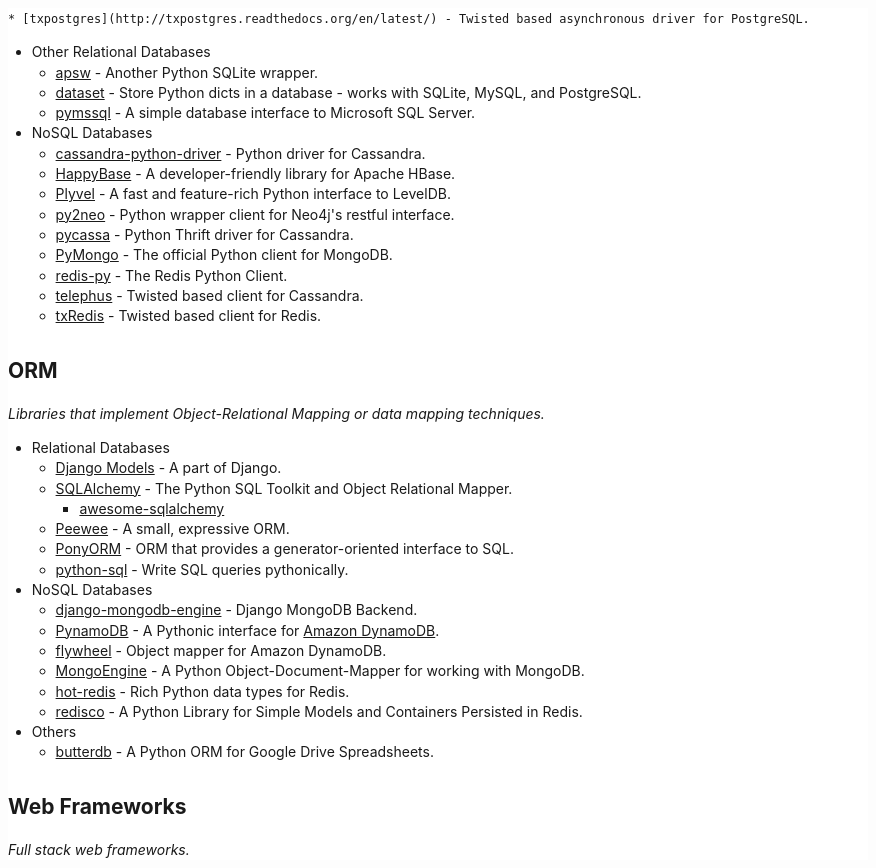     * [txpostgres](http://txpostgres.readthedocs.org/en/latest/) - Twisted based asynchronous driver for PostgreSQL.
* Other Relational Databases
    * [apsw](http://rogerbinns.github.io/apsw/) - Another Python SQLite wrapper.
    * [dataset](https://github.com/pudo/dataset) - Store Python dicts in a database - works with SQLite, MySQL, and PostgreSQL.
    * [pymssql](http://www.pymssql.org/en/latest/) - A simple database interface to Microsoft SQL Server.
* NoSQL Databases
    * [cassandra-python-driver](https://github.com/datastax/python-driver) - Python driver for Cassandra.
    * [HappyBase](http://happybase.readthedocs.org/en/latest/) - A developer-friendly library for Apache HBase.
    * [Plyvel](https://plyvel.readthedocs.org/en/latest/) - A fast and feature-rich Python interface to LevelDB.
    * [py2neo](http://py2neo.org/2.0/) - Python wrapper client for Neo4j's restful interface.
    * [pycassa](https://github.com/pycassa/pycassa) - Python Thrift driver for Cassandra.
    * [PyMongo](https://docs.mongodb.org/ecosystem/drivers/python/) - The official Python client for MongoDB.
    * [redis-py](https://github.com/andymccurdy/redis-py) - The Redis Python Client.
    * [telephus](https://github.com/driftx/Telephus) - Twisted based client for Cassandra.
    * [txRedis](https://github.com/deldotdr/txRedis) - Twisted based client for Redis.

## ORM

*Libraries that implement Object-Relational Mapping or data mapping techniques.*

* Relational Databases
    * [Django Models](https://docs.djangoproject.com/en/dev/topics/db/models/) - A part of Django.
    * [SQLAlchemy](http://www.sqlalchemy.org/) - The Python SQL Toolkit and Object Relational Mapper.
        * [awesome-sqlalchemy](https://github.com/dahlia/awesome-sqlalchemy)
    * [Peewee](https://github.com/coleifer/peewee) - A small, expressive ORM.
    * [PonyORM](https://ponyorm.com/) - ORM that provides a generator-oriented interface to SQL.
    * [python-sql](https://pypi.python.org/pypi/python-sql) - Write SQL queries pythonically.
* NoSQL Databases
    * [django-mongodb-engine](https://github.com/django-nonrel/mongodb-engine) - Django MongoDB Backend.
    * [PynamoDB](https://github.com/jlafon/PynamoDB) - A Pythonic interface for [Amazon DynamoDB](https://aws.amazon.com/dynamodb/).
    * [flywheel](https://github.com/mathcamp/flywheel) - Object mapper for Amazon DynamoDB.
    * [MongoEngine](http://mongoengine.org/) - A Python Object-Document-Mapper for working with MongoDB.
    * [hot-redis](https://github.com/stephenmcd/hot-redis) - Rich Python data types for Redis.
    * [redisco](https://github.com/kiddouk/redisco) - A Python Library for Simple Models and Containers Persisted in Redis.
* Others
    * [butterdb](https://github.com/Widdershin/butterdb) - A Python ORM for Google Drive Spreadsheets.

## Web Frameworks

*Full stack web frameworks.*
